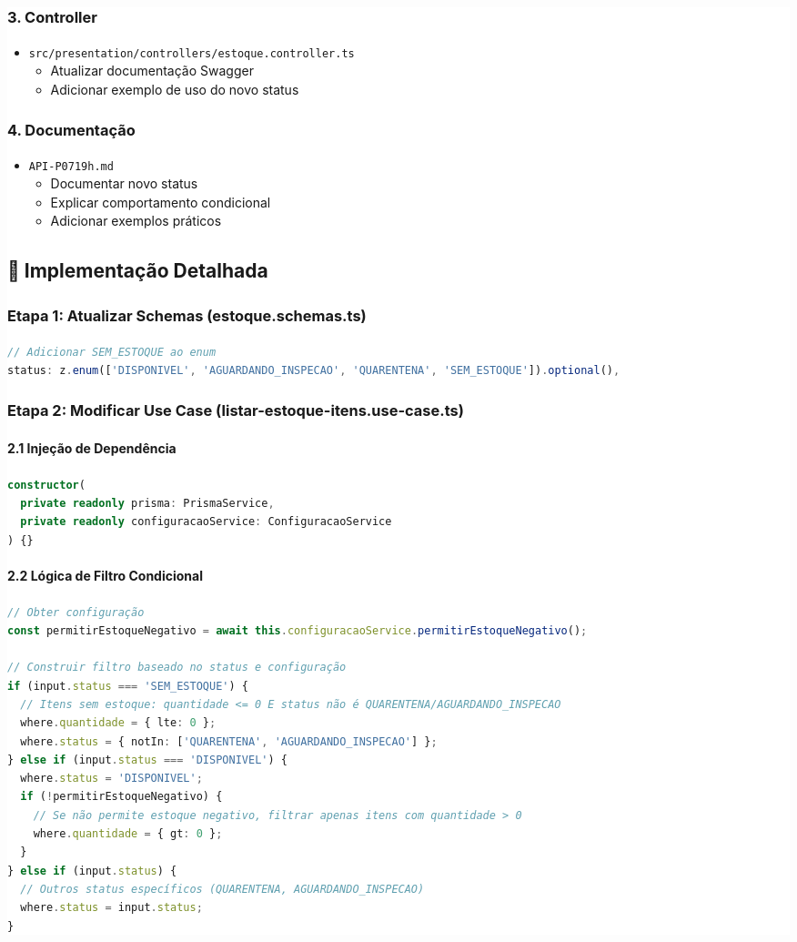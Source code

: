 ### **3. Controller**
- `src/presentation/controllers/estoque.controller.ts`
  - Atualizar documentação Swagger
  - Adicionar exemplo de uso do novo status

### **4. Documentação**
- `API-P0719h.md`
  - Documentar novo status
  - Explicar comportamento condicional
  - Adicionar exemplos práticos

## **🔧 Implementação Detalhada**

### **Etapa 1: Atualizar Schemas (estoque.schemas.ts)**

```typescript
// Adicionar SEM_ESTOQUE ao enum
status: z.enum(['DISPONIVEL', 'AGUARDANDO_INSPECAO', 'QUARENTENA', 'SEM_ESTOQUE']).optional(),
```

### **Etapa 2: Modificar Use Case (listar-estoque-itens.use-case.ts)**

#### **2.1 Injeção de Dependência**
```typescript
constructor(
  private readonly prisma: PrismaService,
  private readonly configuracaoService: ConfiguracaoService
) {}
```

#### **2.2 Lógica de Filtro Condicional**
```typescript
// Obter configuração
const permitirEstoqueNegativo = await this.configuracaoService.permitirEstoqueNegativo();

// Construir filtro baseado no status e configuração
if (input.status === 'SEM_ESTOQUE') {
  // Itens sem estoque: quantidade <= 0 E status não é QUARENTENA/AGUARDANDO_INSPECAO
  where.quantidade = { lte: 0 };
  where.status = { notIn: ['QUARENTENA', 'AGUARDANDO_INSPECAO'] };
} else if (input.status === 'DISPONIVEL') {
  where.status = 'DISPONIVEL';
  if (!permitirEstoqueNegativo) {
    // Se não permite estoque negativo, filtrar apenas itens com quantidade > 0
    where.quantidade = { gt: 0 };
  }
} else if (input.status) {
  // Outros status específicos (QUARENTENA, AGUARDANDO_INSPECAO)
  where.status = input.status;
}
```
